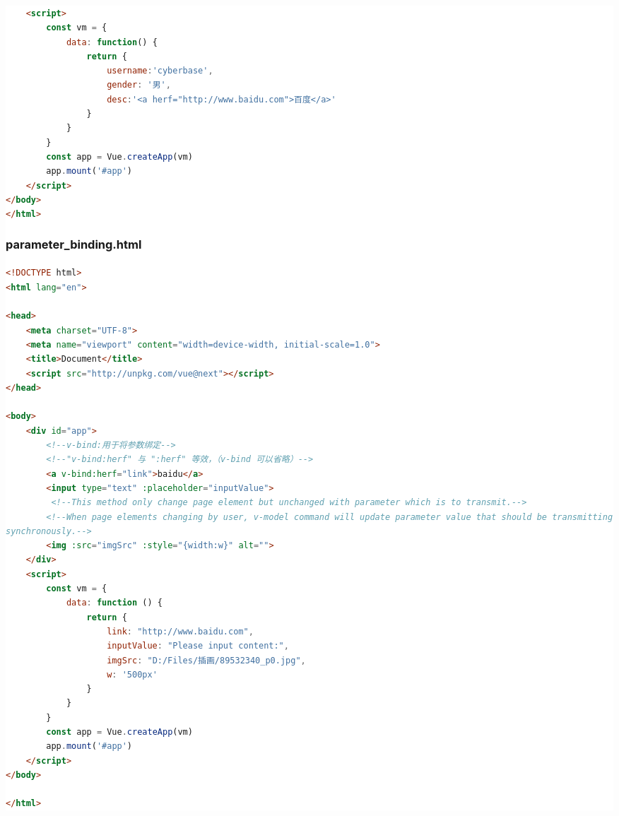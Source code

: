 ```html
    <script>
        const vm = {
            data: function() {
                return {
                    username:'cyberbase',
                    gender: '男',
                    desc:'<a herf="http://www.baidu.com">百度</a>'
                }
            }
        }
        const app = Vue.createApp(vm)
        app.mount('#app')
    </script>
</body>
</html>
```

### parameter_binding.html

```html
<!DOCTYPE html>
<html lang="en">

<head>
    <meta charset="UTF-8">
    <meta name="viewport" content="width=device-width, initial-scale=1.0">
    <title>Document</title>
    <script src="http://unpkg.com/vue@next"></script>
</head>

<body>
    <div id="app">
        <!--v-bind:用于将参数绑定-->
        <!--"v-bind:herf" 与 ":herf" 等效，（v-bind 可以省略）-->
        <a v-bind:herf="link">baidu</a>
        <input type="text" :placeholder="inputValue">
         <!--This method only change page element but unchanged with parameter which is to transmit.-->
        <!--When page elements changing by user, v-model command will update parameter value that should be transmitting synchronously.-->
        <img :src="imgSrc" :style="{width:w}" alt="">
    </div>
    <script>
        const vm = {
            data: function () {
                return {
                    link: "http://www.baidu.com",
                    inputValue: "Please input content:",
                    imgSrc: "D:/Files/插画/89532340_p0.jpg",
                    w: '500px'
                }
            }
        }
        const app = Vue.createApp(vm)
        app.mount('#app')
    </script>
</body>

</html>
```
